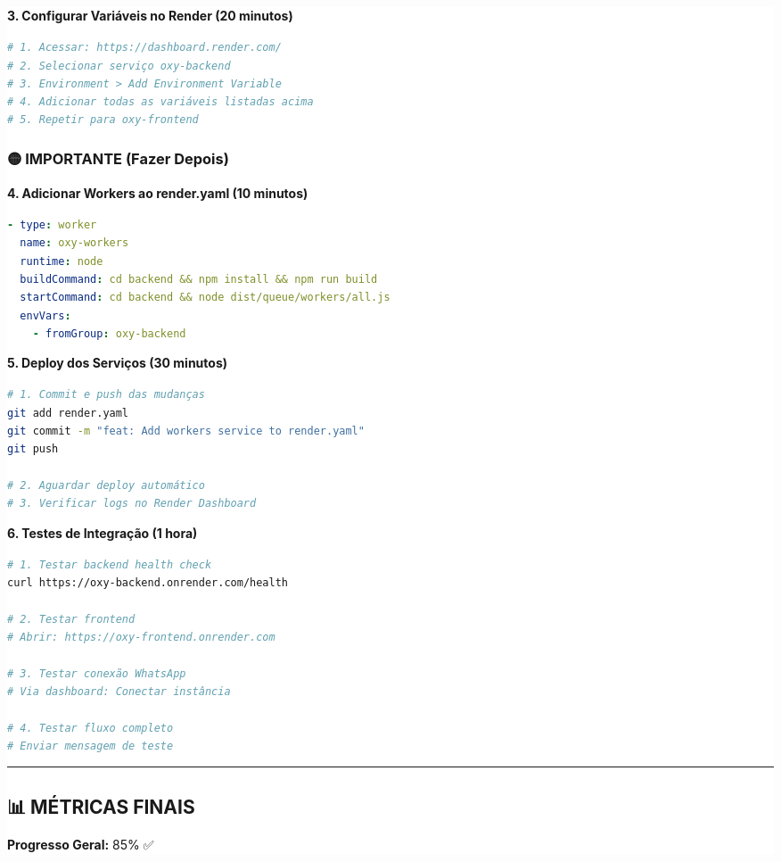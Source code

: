 **3. Configurar Variáveis no Render (20 minutos)**
```bash
# 1. Acessar: https://dashboard.render.com/
# 2. Selecionar serviço oxy-backend
# 3. Environment > Add Environment Variable
# 4. Adicionar todas as variáveis listadas acima
# 5. Repetir para oxy-frontend
```

### 🟡 IMPORTANTE (Fazer Depois)

**4. Adicionar Workers ao render.yaml (10 minutos)**
```yaml
- type: worker
  name: oxy-workers
  runtime: node
  buildCommand: cd backend && npm install && npm run build
  startCommand: cd backend && node dist/queue/workers/all.js
  envVars:
    - fromGroup: oxy-backend
```

**5. Deploy dos Serviços (30 minutos)**
```bash
# 1. Commit e push das mudanças
git add render.yaml
git commit -m "feat: Add workers service to render.yaml"
git push

# 2. Aguardar deploy automático
# 3. Verificar logs no Render Dashboard
```

**6. Testes de Integração (1 hora)**
```bash
# 1. Testar backend health check
curl https://oxy-backend.onrender.com/health

# 2. Testar frontend
# Abrir: https://oxy-frontend.onrender.com

# 3. Testar conexão WhatsApp
# Via dashboard: Conectar instância

# 4. Testar fluxo completo
# Enviar mensagem de teste
```

---

## 📊 MÉTRICAS FINAIS

**Progresso Geral:** 85% ✅
